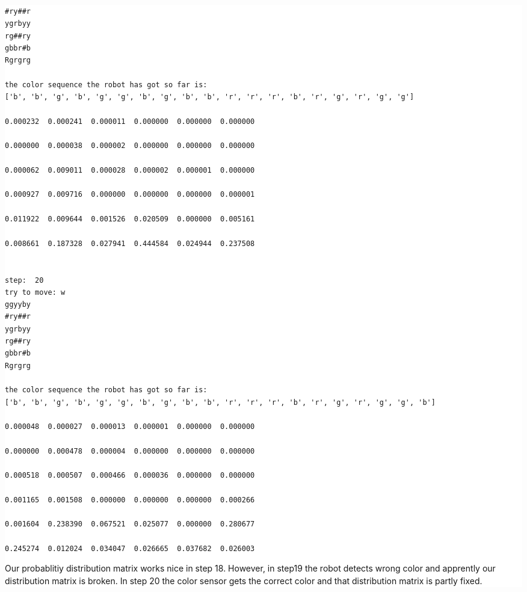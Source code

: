 ~~~
#ry##r
ygrbyy
rg##ry
gbbr#b
Rgrgrg

the color sequence the robot has got so far is: 
['b', 'b', 'g', 'b', 'g', 'g', 'b', 'g', 'b', 'b', 'r', 'r', 'r', 'b', 'r', 'g', 'r', 'g', 'g'] 

0.000232  0.000241  0.000011  0.000000  0.000000  0.000000  

0.000000  0.000038  0.000002  0.000000  0.000000  0.000000  

0.000062  0.009011  0.000028  0.000002  0.000001  0.000000  

0.000927  0.009716  0.000000  0.000000  0.000000  0.000001  

0.011922  0.009644  0.001526  0.020509  0.000000  0.005161  

0.008661  0.187328  0.027941  0.444584  0.024944  0.237508  


step:  20
try to move: w
ggyyby
#ry##r
ygrbyy
rg##ry
gbbr#b
Rgrgrg

the color sequence the robot has got so far is: 
['b', 'b', 'g', 'b', 'g', 'g', 'b', 'g', 'b', 'b', 'r', 'r', 'r', 'b', 'r', 'g', 'r', 'g', 'g', 'b'] 

0.000048  0.000027  0.000013  0.000001  0.000000  0.000000  

0.000000  0.000478  0.000004  0.000000  0.000000  0.000000  

0.000518  0.000507  0.000466  0.000036  0.000000  0.000000  

0.001165  0.001508  0.000000  0.000000  0.000000  0.000266  

0.001604  0.238390  0.067521  0.025077  0.000000  0.280677  

0.245274  0.012024  0.034047  0.026665  0.037682  0.026003  

~~~

Our probablitiy distribution matrix works nice in step 18. However, in step19 the robot detects wrong color and apprently our distribution matrix is broken. In step 20 the color sensor gets the correct color and that distribution matrix is partly fixed. 

